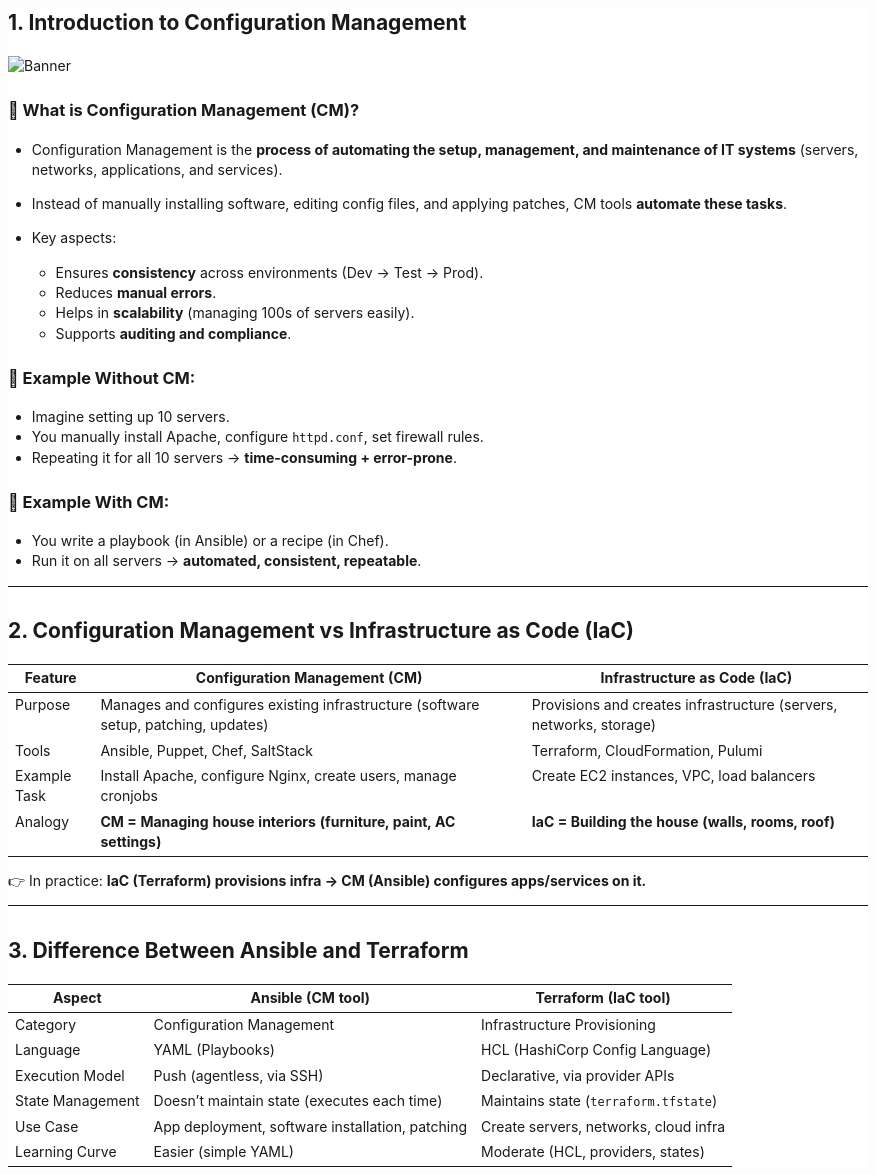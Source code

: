 ## 1. Introduction to Configuration Management
<img src="https://github.com/bhuvan-raj/Ansible-Zero-to-Hero/blob/main/assets/conf.webp" alt="Banner" />


### 🔹 What is Configuration Management (CM)?

* Configuration Management is the **process of automating the setup, management, and maintenance of IT systems** (servers, networks, applications, and services).
* Instead of manually installing software, editing config files, and applying patches, CM tools **automate these tasks**.
* Key aspects:

  * Ensures **consistency** across environments (Dev → Test → Prod).
  * Reduces **manual errors**.
  * Helps in **scalability** (managing 100s of servers easily).
  * Supports **auditing and compliance**.

### 🔹 Example Without CM:

* Imagine setting up 10 servers.
* You manually install Apache, configure `httpd.conf`, set firewall rules.
* Repeating it for all 10 servers → **time-consuming + error-prone**.

### 🔹 Example With CM:

* You write a playbook (in Ansible) or a recipe (in Chef).
* Run it on all servers → **automated, consistent, repeatable**.

---

## 2. Configuration Management vs Infrastructure as Code (IaC)

| Feature      | Configuration Management (CM)                                                      | Infrastructure as Code (IaC)                                       |
| ------------ | ---------------------------------------------------------------------------------- | ------------------------------------------------------------------ |
| Purpose      | Manages and configures existing infrastructure (software setup, patching, updates) | Provisions and creates infrastructure (servers, networks, storage) |
| Tools        | Ansible, Puppet, Chef, SaltStack                                                   | Terraform, CloudFormation, Pulumi                                  |
| Example Task | Install Apache, configure Nginx, create users, manage cronjobs                     | Create EC2 instances, VPC, load balancers                          |
| Analogy      | **CM = Managing house interiors (furniture, paint, AC settings)**                  | **IaC = Building the house (walls, rooms, roof)**                  |

👉 In practice: **IaC (Terraform) provisions infra → CM (Ansible) configures apps/services on it.**

---

## 3. Difference Between Ansible and Terraform

| Aspect           | Ansible (CM tool)                               | Terraform (IaC tool)                  |
| ---------------- | ----------------------------------------------- | ------------------------------------- |
| Category         | Configuration Management                        | Infrastructure Provisioning           |
| Language         | YAML (Playbooks)                                | HCL (HashiCorp Config Language)       |
| Execution Model  | Push (agentless, via SSH)                       | Declarative, via provider APIs        |
| State Management | Doesn’t maintain state (executes each time)     | Maintains state (`terraform.tfstate`) |
| Use Case         | App deployment, software installation, patching | Create servers, networks, cloud infra |
| Learning Curve   | Easier (simple YAML)                            | Moderate (HCL, providers, states)     |
